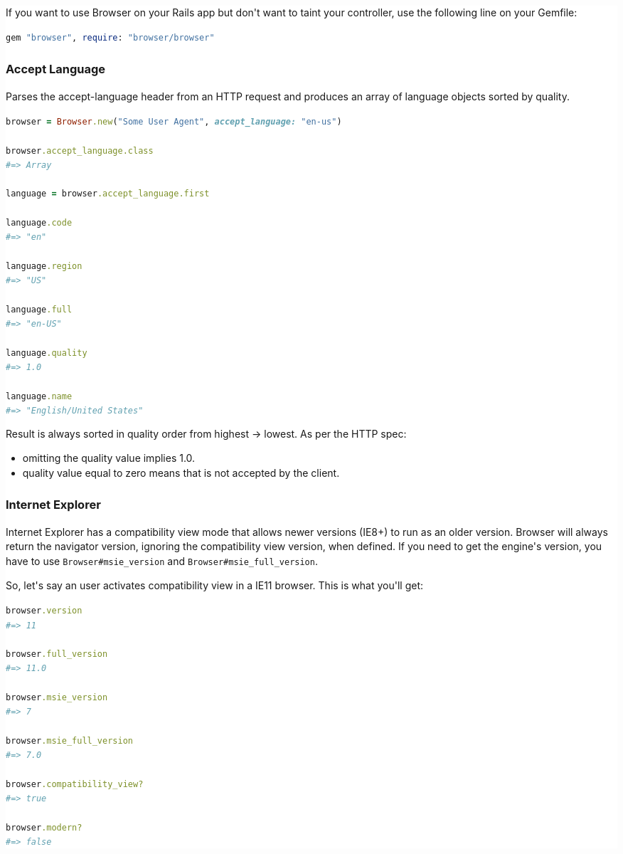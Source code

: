 If you want to use Browser on your Rails app but don't want to taint your controller, use the following line on your Gemfile:

```ruby
gem "browser", require: "browser/browser"
```

### Accept Language

Parses the accept-language header from an HTTP request and produces an array of language objects sorted by quality.

```ruby
browser = Browser.new("Some User Agent", accept_language: "en-us")

browser.accept_language.class
#=> Array

language = browser.accept_language.first

language.code
#=> "en"

language.region
#=> "US"

language.full
#=> "en-US"

language.quality
#=> 1.0

language.name
#=> "English/United States"
```

Result is always sorted in quality order from highest -> lowest. As per the HTTP spec: 

- omitting the quality value implies 1.0.
- quality value equal to zero means that is not accepted by the client.

### Internet Explorer

Internet Explorer has a compatibility view mode that allows newer versions (IE8+) to run as an older version. Browser will always return the navigator version, ignoring the compatibility view version, when defined. If you need to get the engine's version, you have to use `Browser#msie_version` and `Browser#msie_full_version`.

So, let's say an user activates compatibility view in a IE11 browser. This is what you'll get:

```ruby
browser.version
#=> 11

browser.full_version
#=> 11.0

browser.msie_version
#=> 7

browser.msie_full_version
#=> 7.0

browser.compatibility_view?
#=> true

browser.modern?
#=> false
```